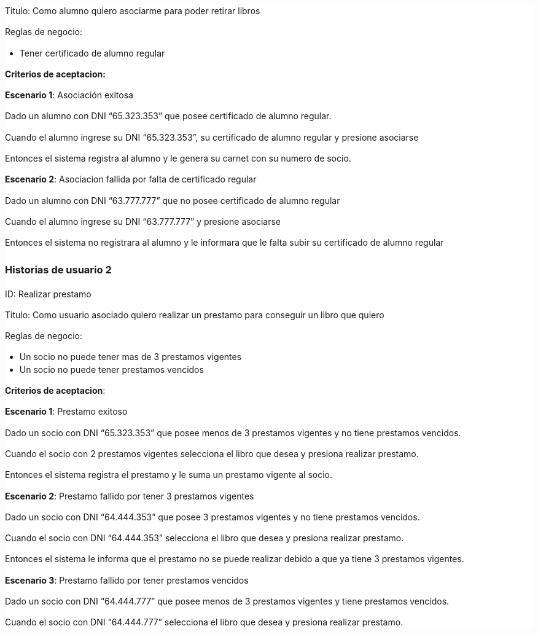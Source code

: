 Titulo: Como alumno quiero asociarme para poder retirar libros

Reglas de negocio:

- Tener certificado de alumno regular

**Criterios de aceptacion:**

**Escenario 1**: Asociación exitosa

Dado un alumno con DNI “65.323.353” que posee certificado de alumno regular.

Cuando el alumno ingrese su DNI “65.323.353”, su certificado de alumno regular y presione asociarse

Entonces el sistema registra al alumno y le genera su carnet con su numero de socio.

**Escenario 2**: Asociacion fallida por falta de certificado regular

Dado un alumno con DNI “63.777.777” que no posee certificado de alumno regular

Cuando el alumno ingrese su DNI “63.777.777” y presione asociarse

Entonces el sistema no registrara al alumno y le informara que le falta subir su certificado de alumno regular

### Historias de usuario 2

ID: Realizar prestamo

Titulo: Como usuario asociado quiero realizar un prestamo para conseguir un libro que quiero

Reglas de negocio:

- Un socio no puede tener mas de 3 prestamos vigentes
- Un socio no puede tener prestamos vencidos

**Criterios de aceptacion**:

**Escenario 1**: Prestamo exitoso

Dado un socio con DNI “65.323.353” que posee menos de 3 prestamos vigentes y no tiene prestamos vencidos.

Cuando el socio con 2 prestamos vigentes selecciona el libro que desea y presiona realizar prestamo.

Entonces el sistema registra el prestamo y le suma un prestamo vigente al socio.

**Escenario 2**: Prestamo fallido por tener 3 prestamos vigentes

Dado un socio con DNI “64.444.353” que posee 3 prestamos vigentes y no tiene prestamos vencidos.

Cuando el socio con DNI “64.444.353” selecciona el libro que desea y presiona realizar prestamo.

Entonces el sistema le informa que el prestamo no se puede realizar debido a que ya tiene 3 prestamos vigentes.

**Escenario 3**: Prestamo fallido por tener prestamos vencidos

Dado un socio con DNI “64.444.777” que posee menos de 3 prestamos vigentes y tiene prestamos vencidos.

Cuando el socio con DNI “64.444.777” selecciona el libro que desea y presiona realizar prestamo.
